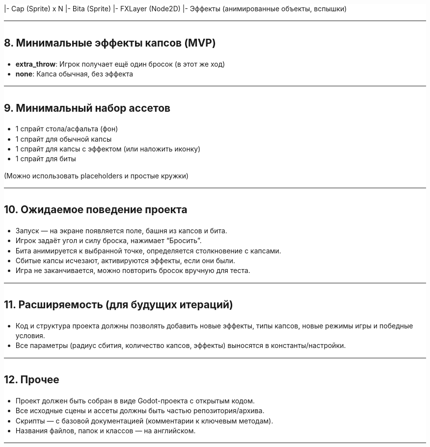 |- Cap (Sprite) x N
|- Bita (Sprite)
|- FXLayer (Node2D)
|- Эффекты (анимированные объекты, вспышки)

---

## 8. Минимальные эффекты капсов (MVP)

- **extra_throw**: Игрок получает ещё один бросок (в этот же ход)
- **none**: Капса обычная, без эффекта

---

## 9. Минимальный набор ассетов

- 1 спрайт стола/асфальта (фон)
- 1 спрайт для обычной капсы
- 1 спрайт для капсы с эффектом (или наложить иконку)
- 1 спрайт для биты

(Можно использовать placeholders и простые кружки)

---

## 10. Ожидаемое поведение проекта

- Запуск — на экране появляется поле, башня из капсов и бита.
- Игрок задаёт угол и силу броска, нажимает “Бросить”.
- Бита анимируется к выбранной точке, определяется столкновение с капсами.
- Сбитые капсы исчезают, активируются эффекты, если они были.
- Игра не заканчивается, можно повторить бросок вручную для теста.

---

## 11. Расширяемость (для будущих итераций)

- Код и структура проекта должны позволять добавить новые эффекты, типы капсов, новые режимы игры и победные условия.
- Все параметры (радиус сбития, количество капсов, эффекты) выносятся в константы/настройки.

---

## 12. Прочее

- Проект должен быть собран в виде Godot-проекта с открытым кодом.
- Все исходные сцены и ассеты должны быть частью репозитория/архива.
- Скрипты — с базовой документацией (комментарии к ключевым методам).
- Названия файлов, папок и классов — на английском.

---
